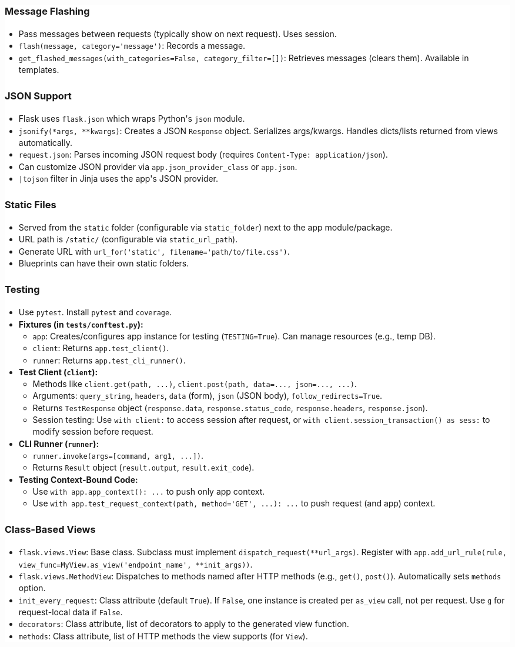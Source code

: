 ### Message Flashing

*   Pass messages between requests (typically show on next request). Uses session.
*   `flash(message, category='message')`: Records a message.
*   `get_flashed_messages(with_categories=False, category_filter=[])`: Retrieves messages (clears them). Available in templates.

### JSON Support

*   Flask uses `flask.json` which wraps Python's `json` module.
*   `jsonify(*args, **kwargs)`: Creates a JSON `Response` object. Serializes args/kwargs. Handles dicts/lists returned from views automatically.
*   `request.json`: Parses incoming JSON request body (requires `Content-Type: application/json`).
*   Can customize JSON provider via `app.json_provider_class` or `app.json`.
*   `|tojson` filter in Jinja uses the app's JSON provider.

### Static Files

*   Served from the `static` folder (configurable via `static_folder`) next to the app module/package.
*   URL path is `/static/` (configurable via `static_url_path`).
*   Generate URL with `url_for('static', filename='path/to/file.css')`.
*   Blueprints can have their own static folders.

### Testing

*   Use `pytest`. Install `pytest` and `coverage`.
*   **Fixtures (in `tests/conftest.py`):**
    *   `app`: Creates/configures app instance for testing (`TESTING=True`). Can manage resources (e.g., temp DB).
    *   `client`: Returns `app.test_client()`.
    *   `runner`: Returns `app.test_cli_runner()`.
*   **Test Client (`client`):**
    *   Methods like `client.get(path, ...)`, `client.post(path, data=..., json=..., ...)`.
    *   Arguments: `query_string`, `headers`, `data` (form), `json` (JSON body), `follow_redirects=True`.
    *   Returns `TestResponse` object (`response.data`, `response.status_code`, `response.headers`, `response.json`).
    *   Session testing: Use `with client:` to access session after request, or `with client.session_transaction() as sess:` to modify session before request.
*   **CLI Runner (`runner`):**
    *   `runner.invoke(args=[command, arg1, ...])`.
    *   Returns `Result` object (`result.output`, `result.exit_code`).
*   **Testing Context-Bound Code:**
    *   Use `with app.app_context(): ...` to push only app context.
    *   Use `with app.test_request_context(path, method='GET', ...): ...` to push request (and app) context.

### Class-Based Views

*   `flask.views.View`: Base class. Subclass must implement `dispatch_request(**url_args)`. Register with `app.add_url_rule(rule, view_func=MyView.as_view('endpoint_name', **init_args))`.
*   `flask.views.MethodView`: Dispatches to methods named after HTTP methods (e.g., `get()`, `post()`). Automatically sets `methods` option.
*   `init_every_request`: Class attribute (default `True`). If `False`, one instance is created per `as_view` call, not per request. Use `g` for request-local data if `False`.
*   `decorators`: Class attribute, list of decorators to apply to the generated view function.
*   `methods`: Class attribute, list of HTTP methods the view supports (for `View`).
